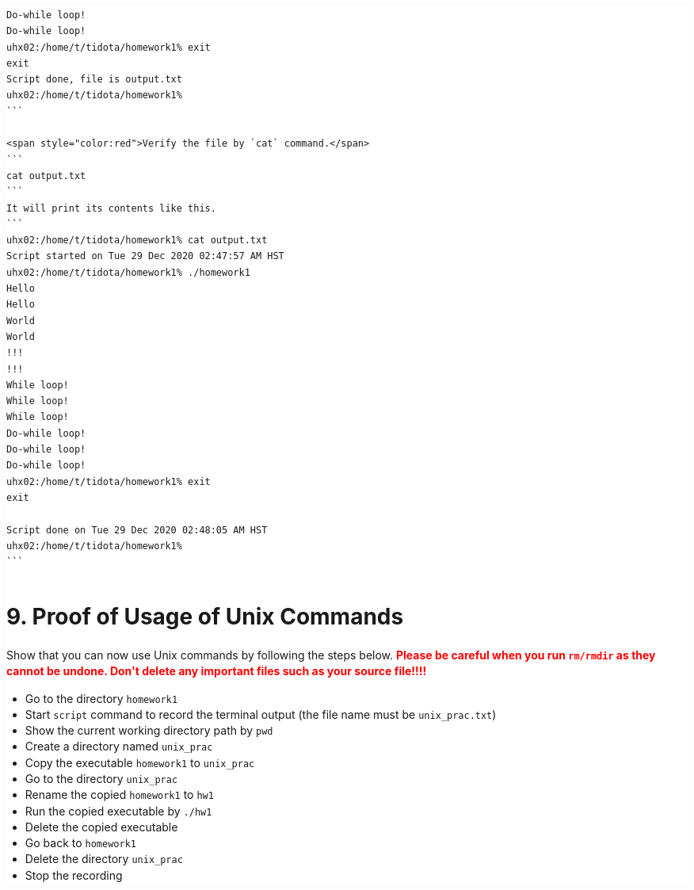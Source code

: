     Do-while loop!
    Do-while loop!
    uhx02:/home/t/tidota/homework1% exit
    exit
    Script done, file is output.txt
    uhx02:/home/t/tidota/homework1%
    ```

    <span style="color:red">Verify the file by `cat` command.</span>
    ```
    cat output.txt
    ```
    It will print its contents like this.
    ```
    uhx02:/home/t/tidota/homework1% cat output.txt
    Script started on Tue 29 Dec 2020 02:47:57 AM HST
    uhx02:/home/t/tidota/homework1% ./homework1
    Hello
    Hello
    World
    World
    !!!
    !!!
    While loop!
    While loop!
    While loop!
    Do-while loop!
    Do-while loop!
    Do-while loop!
    uhx02:/home/t/tidota/homework1% exit
    exit

    Script done on Tue 29 Dec 2020 02:48:05 AM HST
    uhx02:/home/t/tidota/homework1%
    ```

# 9. Proof of Usage of Unix Commands

Show that you can now use Unix commands by following the steps below.
<strong style="color:red">Please be careful when you run `rm/rmdir` as they cannot be undone. Don't delete any important files such as your source file!!!!</strong>

- Go to the directory `homework1`
- Start `script` command to record the terminal output (the file name must be `unix_prac.txt`)
- Show the current working directory path by `pwd`
- Create a directory named `unix_prac`
- Copy the executable `homework1` to `unix_prac`
- Go to the directory `unix_prac`
- Rename the copied `homework1` to `hw1`
- Run the copied executable by `./hw1`
- Delete the copied executable
- Go back to `homework1`
- Delete the directory `unix_prac`
- Stop the recording
